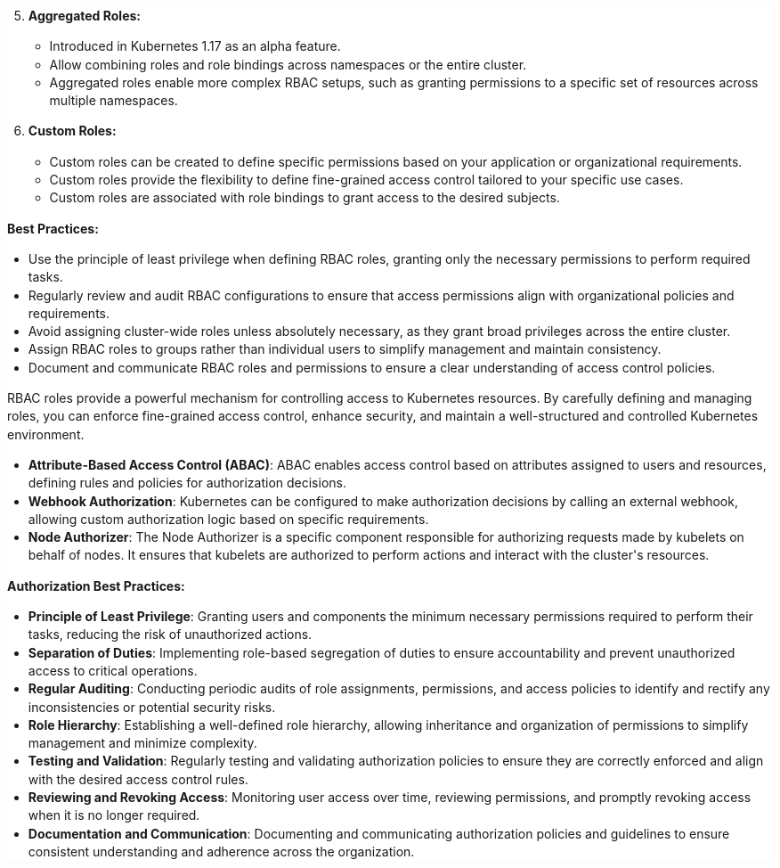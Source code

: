 5. **Aggregated Roles:**
   - Introduced in Kubernetes 1.17 as an alpha feature.
   - Allow combining roles and role bindings across namespaces or the entire cluster.
   - Aggregated roles enable more complex RBAC setups, such as granting permissions to a specific set of resources across multiple namespaces.

6. **Custom Roles:**
   - Custom roles can be created to define specific permissions based on your application or organizational requirements.
   - Custom roles provide the flexibility to define fine-grained access control tailored to your specific use cases.
   - Custom roles are associated with role bindings to grant access to the desired subjects.

**Best Practices:**

- Use the principle of least privilege when defining RBAC roles, granting only the necessary permissions to perform required tasks.
- Regularly review and audit RBAC configurations to ensure that access permissions align with organizational policies and requirements.
- Avoid assigning cluster-wide roles unless absolutely necessary, as they grant broad privileges across the entire cluster.
- Assign RBAC roles to groups rather than individual users to simplify management and maintain consistency.
- Document and communicate RBAC roles and permissions to ensure a clear understanding of access control policies.

RBAC roles provide a powerful mechanism for controlling access to Kubernetes resources. By carefully defining and managing roles, you can enforce fine-grained access control, enhance security, and maintain a well-structured and controlled Kubernetes environment.

```
```

  - **Attribute-Based Access Control (ABAC)**: ABAC enables access control based on attributes assigned to users and resources, defining rules and policies for authorization decisions.
  - **Webhook Authorization**: Kubernetes can be configured to make authorization decisions by calling an external webhook, allowing custom authorization logic based on specific requirements.
  - **Node Authorizer**: The Node Authorizer is a specific component responsible for authorizing requests made by kubelets on behalf of nodes. It ensures that kubelets are authorized to perform actions and interact with the cluster's resources.

**Authorization Best Practices:**

- **Principle of Least Privilege**: Granting users and components the minimum necessary permissions required to perform their tasks, reducing the risk of unauthorized actions.
- **Separation of Duties**: Implementing role-based segregation of duties to ensure accountability and prevent unauthorized access to critical operations.
- **Regular Auditing**: Conducting periodic audits of role assignments, permissions, and access policies to identify and rectify any inconsistencies or potential security risks.
- **Role Hierarchy**: Establishing a well-defined role hierarchy, allowing inheritance and organization of permissions to simplify management and minimize complexity.
- **Testing and Validation**: Regularly testing and validating authorization policies to ensure they are correctly enforced and align with the desired access control rules.
- **Reviewing and Revoking Access**: Monitoring user access over time, reviewing permissions, and promptly revoking access when it is no longer required.
- **Documentation and Communication**: Documenting and communicating authorization policies and guidelines to ensure consistent understanding and adherence across the organization.
